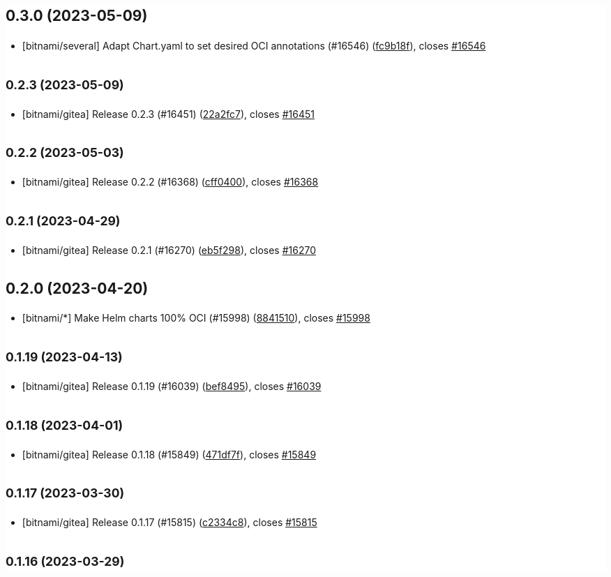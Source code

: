 ## 0.3.0 (2023-05-09)

* [bitnami/several] Adapt Chart.yaml to set desired OCI annotations (#16546) ([fc9b18f](https://github.com/bitnami/charts/commit/fc9b18f2e98805d4df629acbcde696f44f973344)), closes [#16546](https://github.com/bitnami/charts/issues/16546)

## <small>0.2.3 (2023-05-09)</small>

* [bitnami/gitea] Release 0.2.3 (#16451) ([22a2fc7](https://github.com/bitnami/charts/commit/22a2fc7863dd5c8ba30c1cc0fcd1605f293ef0af)), closes [#16451](https://github.com/bitnami/charts/issues/16451)

## <small>0.2.2 (2023-05-03)</small>

* [bitnami/gitea] Release 0.2.2 (#16368) ([cff0400](https://github.com/bitnami/charts/commit/cff040072ed216a1ac2918890c756ed991defe4f)), closes [#16368](https://github.com/bitnami/charts/issues/16368)

## <small>0.2.1 (2023-04-29)</small>

* [bitnami/gitea] Release 0.2.1 (#16270) ([eb5f298](https://github.com/bitnami/charts/commit/eb5f2987646cb994ba5236c5b7a452c261b9f641)), closes [#16270](https://github.com/bitnami/charts/issues/16270)

## 0.2.0 (2023-04-20)

* [bitnami/*] Make Helm charts 100% OCI (#15998) ([8841510](https://github.com/bitnami/charts/commit/884151035efcbf2e1b3206e7def85511073fb57d)), closes [#15998](https://github.com/bitnami/charts/issues/15998)

## <small>0.1.19 (2023-04-13)</small>

* [bitnami/gitea] Release 0.1.19 (#16039) ([bef8495](https://github.com/bitnami/charts/commit/bef8495d4f840078bc772536c3b663139d6a387d)), closes [#16039](https://github.com/bitnami/charts/issues/16039)

## <small>0.1.18 (2023-04-01)</small>

* [bitnami/gitea] Release 0.1.18 (#15849) ([471df7f](https://github.com/bitnami/charts/commit/471df7fbd1bb6c91c72cb0b30d0e3153d148a3ba)), closes [#15849](https://github.com/bitnami/charts/issues/15849)

## <small>0.1.17 (2023-03-30)</small>

* [bitnami/gitea] Release 0.1.17 (#15815) ([c2334c8](https://github.com/bitnami/charts/commit/c2334c8104e87c1f642c6a26537331a0b1576454)), closes [#15815](https://github.com/bitnami/charts/issues/15815)

## <small>0.1.16 (2023-03-29)</small>
